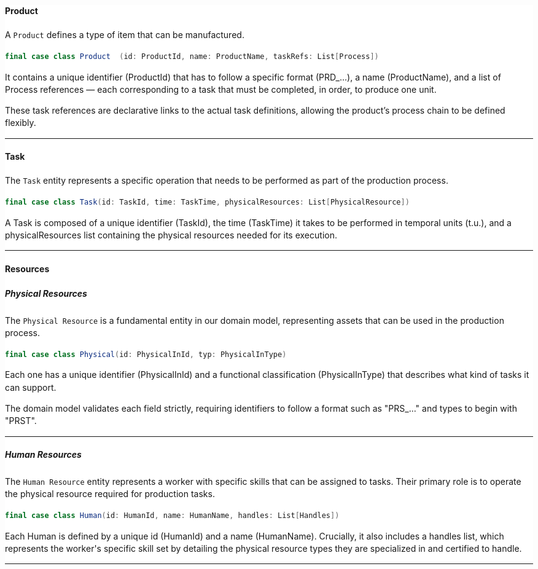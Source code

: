 #### Product
A `Product` defines a type of item that can be manufactured. 

```scala
final case class Product  (id: ProductId, name: ProductName, taskRefs: List[Process])
```

It contains a unique identifier (ProductId) that has to follow a specific format (PRD_...), a name (ProductName), and a list of Process references — each corresponding to a task that must be completed, in order, to produce one unit. 

These task references are declarative links to the actual task definitions, allowing the product’s process chain to be defined flexibly.

---

#### Task
The `Task` entity represents a specific operation that needs to be performed as part of the production process.
```scala
final case class Task(id: TaskId, time: TaskTime, physicalResources: List[PhysicalResource])
```

A Task is composed of a unique identifier (TaskId), the time (TaskTime) it takes to be performed in temporal units (t.u.), and a physicalResources list containing the physical resources needed for its execution.

---

#### Resources
##### Physical Resources

The `Physical Resource` is a fundamental entity in our domain model, representing assets that can be used in the production process.

```scala
final case class Physical(id: PhysicalInId, typ: PhysicalInType)
```

Each one has a unique identifier (PhysicalInId) and a functional classification (PhysicalInType) that describes what kind of tasks it can support.

The domain model validates each field strictly, requiring identifiers to follow a format such as "PRS_..." and types to begin with "PRST".

---

##### Human Resources
The `Human Resource` entity represents a worker with specific skills that can be assigned to tasks. Their primary role is to operate the physical resource required for production tasks.

```scala
final case class Human(id: HumanId, name: HumanName, handles: List[Handles])
```

Each Human is defined by a unique id (HumanId) and a name (HumanName). Crucially, it also includes a handles list, which represents the worker's specific skill set by detailing the physical resource types they are specialized in and certified to handle.

---